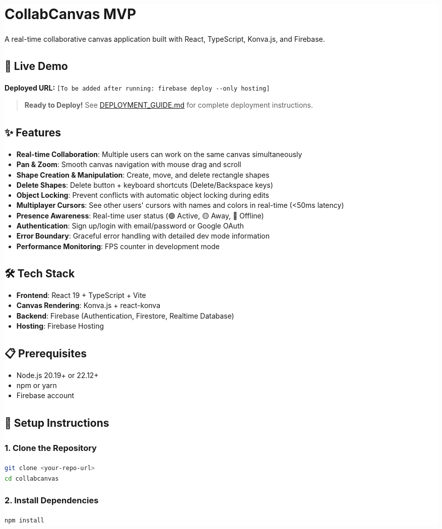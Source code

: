 # CollabCanvas MVP

A real-time collaborative canvas application built with React, TypeScript, Konva.js, and Firebase.

## 🚀 Live Demo

**Deployed URL:** `[To be added after running: firebase deploy --only hosting]`

> **Ready to Deploy!** See [DEPLOYMENT_GUIDE.md](./DEPLOYMENT_GUIDE.md) for complete deployment instructions.

## ✨ Features

- **Real-time Collaboration**: Multiple users can work on the same canvas simultaneously
- **Pan & Zoom**: Smooth canvas navigation with mouse drag and scroll  
- **Shape Creation & Manipulation**: Create, move, and delete rectangle shapes
- **Delete Shapes**: Delete button + keyboard shortcuts (Delete/Backspace keys)
- **Object Locking**: Prevent conflicts with automatic object locking during edits
- **Multiplayer Cursors**: See other users' cursors with names and colors in real-time (<50ms latency)
- **Presence Awareness**: Real-time user status (🟢 Active, 🟡 Away, 🔴 Offline)
- **Authentication**: Sign up/login with email/password or Google OAuth
- **Error Boundary**: Graceful error handling with detailed dev mode information
- **Performance Monitoring**: FPS counter in development mode

## 🛠 Tech Stack

- **Frontend**: React 19 + TypeScript + Vite
- **Canvas Rendering**: Konva.js + react-konva
- **Backend**: Firebase (Authentication, Firestore, Realtime Database)
- **Hosting**: Firebase Hosting

## 📋 Prerequisites

- Node.js 20.19+ or 22.12+
- npm or yarn
- Firebase account

## 🔧 Setup Instructions

### 1. Clone the Repository

```bash
git clone <your-repo-url>
cd collabcanvas
```

### 2. Install Dependencies

```bash
npm install
```

